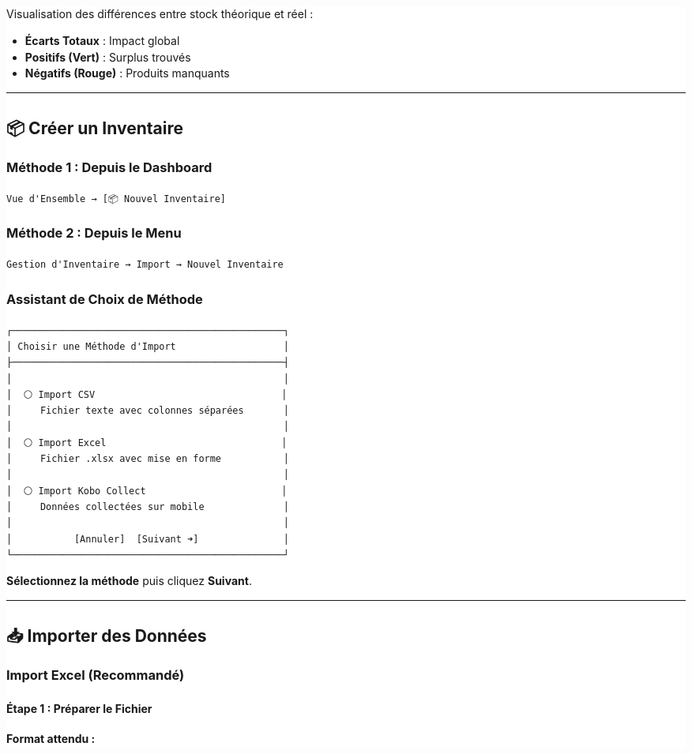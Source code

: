 Visualisation des différences entre stock théorique et réel :
- **Écarts Totaux** : Impact global
- **Positifs (Vert)** : Surplus trouvés
- **Négatifs (Rouge)** : Produits manquants

---

## 📦 Créer un Inventaire

### Méthode 1 : Depuis le Dashboard

```
Vue d'Ensemble → [📦 Nouvel Inventaire]
```

### Méthode 2 : Depuis le Menu

```
Gestion d'Inventaire → Import → Nouvel Inventaire
```

### Assistant de Choix de Méthode

```
┌────────────────────────────────────────────────┐
│ Choisir une Méthode d'Import                   │
├────────────────────────────────────────────────┤
│                                                │
│  ⚪ Import CSV                                 │
│     Fichier texte avec colonnes séparées       │
│                                                │
│  ⚪ Import Excel                               │
│     Fichier .xlsx avec mise en forme           │
│                                                │
│  ⚪ Import Kobo Collect                        │
│     Données collectées sur mobile              │
│                                                │
│           [Annuler]  [Suivant ➜]               │
└────────────────────────────────────────────────┘
```

**Sélectionnez la méthode** puis cliquez **Suivant**.

---

## 📥 Importer des Données

### Import Excel (Recommandé)

#### Étape 1 : Préparer le Fichier

**Format attendu :**
